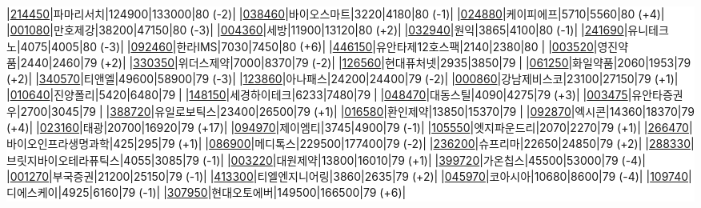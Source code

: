|[214450](https://finance.daum.net/quotes/A214450)|파마리서치|124900|133000|80 (-2)|
|[038460](https://finance.daum.net/quotes/A038460)|바이오스마트|3220|4180|80 (-1)|
|[024880](https://finance.daum.net/quotes/A024880)|케이피에프|5710|5560|80 (+4)|
|[001080](https://finance.daum.net/quotes/A001080)|만호제강|38200|47150|80 (-3)|
|[004360](https://finance.daum.net/quotes/A004360)|세방|11900|13120|80 (+2)|
|[032940](https://finance.daum.net/quotes/A032940)|원익|3865|4100|80 (-1)|
|[241690](https://finance.daum.net/quotes/A241690)|유니테크노|4075|4005|80 (-3)|
|[092460](https://finance.daum.net/quotes/A092460)|한라IMS|7030|7450|80 (+6)|
|[446150](https://finance.daum.net/quotes/A446150)|유안타제12호스팩|2140|2380|80 |
|[003520](https://finance.daum.net/quotes/A003520)|영진약품|2440|2460|79 (+2)|
|[330350](https://finance.daum.net/quotes/A330350)|위더스제약|7000|8370|79 (-2)|
|[126560](https://finance.daum.net/quotes/A126560)|현대퓨처넷|2935|3850|79 |
|[061250](https://finance.daum.net/quotes/A061250)|화일약품|2060|1953|79 (+2)|
|[340570](https://finance.daum.net/quotes/A340570)|티앤엘|49600|58900|79 (-3)|
|[123860](https://finance.daum.net/quotes/A123860)|아나패스|24200|24400|79 (-2)|
|[000860](https://finance.daum.net/quotes/A000860)|강남제비스코|23100|27150|79 (+1)|
|[010640](https://finance.daum.net/quotes/A010640)|진양폴리|5420|6480|79 |
|[148150](https://finance.daum.net/quotes/A148150)|세경하이테크|6233|7480|79 |
|[048470](https://finance.daum.net/quotes/A048470)|대동스틸|4090|4275|79 (+3)|
|[003475](https://finance.daum.net/quotes/A003475)|유안타증권우|2700|3045|79 |
|[388720](https://finance.daum.net/quotes/A388720)|유일로보틱스|23400|26500|79 (+1)|
|[016580](https://finance.daum.net/quotes/A016580)|환인제약|13850|15370|79 |
|[092870](https://finance.daum.net/quotes/A092870)|엑시콘|14360|18370|79 (+4)|
|[023160](https://finance.daum.net/quotes/A023160)|태광|20700|16920|79 (+17)|
|[094970](https://finance.daum.net/quotes/A094970)|제이엠티|3745|4900|79 (-1)|
|[105550](https://finance.daum.net/quotes/A105550)|엣지파운드리|2070|2270|79 (+1)|
|[266470](https://finance.daum.net/quotes/A266470)|바이오인프라생명과학|425|295|79 (+1)|
|[086900](https://finance.daum.net/quotes/A086900)|메디톡스|229500|177400|79 (-2)|
|[236200](https://finance.daum.net/quotes/A236200)|슈프리마|22650|24850|79 (+2)|
|[288330](https://finance.daum.net/quotes/A288330)|브릿지바이오테라퓨틱스|4055|3085|79 (-1)|
|[003220](https://finance.daum.net/quotes/A003220)|대원제약|13800|16010|79 (+1)|
|[399720](https://finance.daum.net/quotes/A399720)|가온칩스|45500|53000|79 (-4)|
|[001270](https://finance.daum.net/quotes/A001270)|부국증권|21200|25150|79 (-1)|
|[413300](https://finance.daum.net/quotes/A413300)|티엘엔지니어링|3860|2635|79 (+2)|
|[045970](https://finance.daum.net/quotes/A045970)|코아시아|10680|8600|79 (-4)|
|[109740](https://finance.daum.net/quotes/A109740)|디에스케이|4925|6160|79 (-1)|
|[307950](https://finance.daum.net/quotes/A307950)|현대오토에버|149500|166500|79 (+6)|